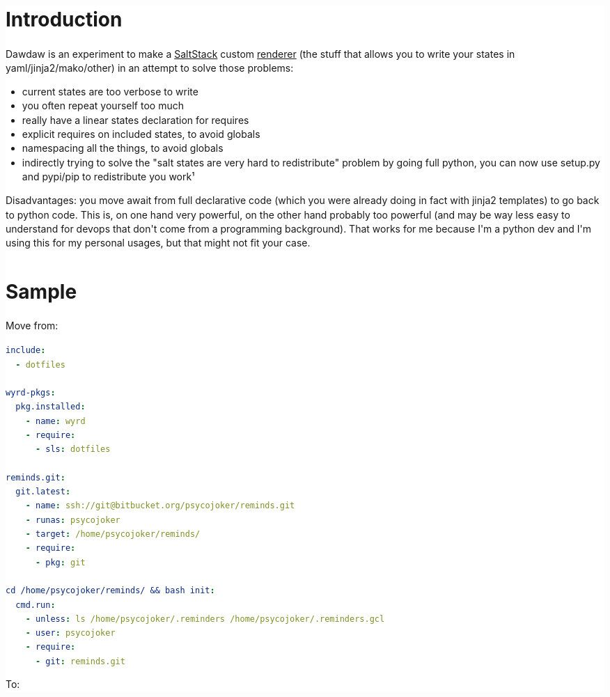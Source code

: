 Introduction
============

Dawdaw is an experiment to make a [SaltStack](http://www.saltstack.com/) custom [renderer](http://docs.saltstack.com/en/latest/ref/renderers/index.html) (the stuff that allows you to write your states in yaml/jinja2/mako/other) in an attempt to solve those problems:

* current states are too verbose to write
* you often repeat yourself too much
* really have a linear states declaration for requires
* explicit requires on included states, to avoid globals
* namespacing all the things, to avoid globals
* indirectly trying to solve the "salt states are very hard to redistribute" problem by going full python, you can now use setup.py and pypi/pip to redistribute you work¹

Disadvantages: you move await from full declarative code (which you were
already doing in fact with jinja2 templates) to go back to python code. This
is, on one hand very powerful, on the other hand probably too powerful (and may
be way less easy to understand for devops that don't come from a programming
background). That works for me because I'm a python dev and I'm using this for
my personal usages, but that might not fit your case.

Sample
======

Move from:

```yaml
include:
  - dotfiles

wyrd-pkgs:
  pkg.installed:
    - name: wyrd
    - require:
      - sls: dotfiles

reminds.git:
  git.latest:
    - name: ssh://git@bitbucket.org/psycojoker/reminds.git
    - runas: psycojoker
    - target: /home/psycojoker/reminds/
    - require:
      - pkg: git

cd /home/psycojoker/reminds/ && bash init:
  cmd.run:
    - unless: ls /home/psycojoker/.reminders /home/psycojoker/.reminders.gcl
    - user: psycojoker
    - require:
      - git: reminds.git
```

To:

